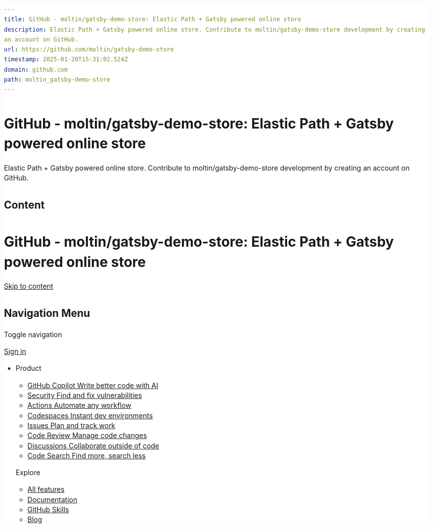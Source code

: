 ```yaml
---
title: GitHub - moltin/gatsby-demo-store: Elastic Path + Gatsby powered online store
description: Elastic Path + Gatsby powered online store. Contribute to moltin/gatsby-demo-store development by creating an account on GitHub.
url: https://github.com/moltin/gatsby-demo-store
timestamp: 2025-01-20T15:31:02.524Z
domain: github.com
path: moltin_gatsby-demo-store
---
```


# GitHub - moltin/gatsby-demo-store: Elastic Path + Gatsby powered online store


Elastic Path + Gatsby powered online store. Contribute to moltin/gatsby-demo-store development by creating an account on GitHub.


## Content

GitHub - moltin/gatsby-demo-store: Elastic Path + Gatsby powered online store
===============
                                           

[Skip to content](https://github.com/moltin/gatsby-demo-store?screenshot=true#start-of-content)  

Navigation Menu
---------------

Toggle navigation

[](https://github.com/)

[Sign in](https://github.com/login?return_to=https%3A%2F%2Fgithub.com%2Fmoltin%2Fgatsby-demo-store%3Fscreenshot%3Dtrue)

*   Product
    
    *   [GitHub Copilot Write better code with AI](https://github.com/features/copilot)
    *   [Security Find and fix vulnerabilities](https://github.com/features/security)
    *   [Actions Automate any workflow](https://github.com/features/actions)
    *   [Codespaces Instant dev environments](https://github.com/features/codespaces)
    *   [Issues Plan and track work](https://github.com/features/issues)
    *   [Code Review Manage code changes](https://github.com/features/code-review)
    *   [Discussions Collaborate outside of code](https://github.com/features/discussions)
    *   [Code Search Find more, search less](https://github.com/features/code-search)
    
    Explore
    
    *   [All features](https://github.com/features)
    *   [Documentation](https://docs.github.com/)
    *   [GitHub Skills](https://skills.github.com/)
    *   [Blog](https://github.blog/)
    